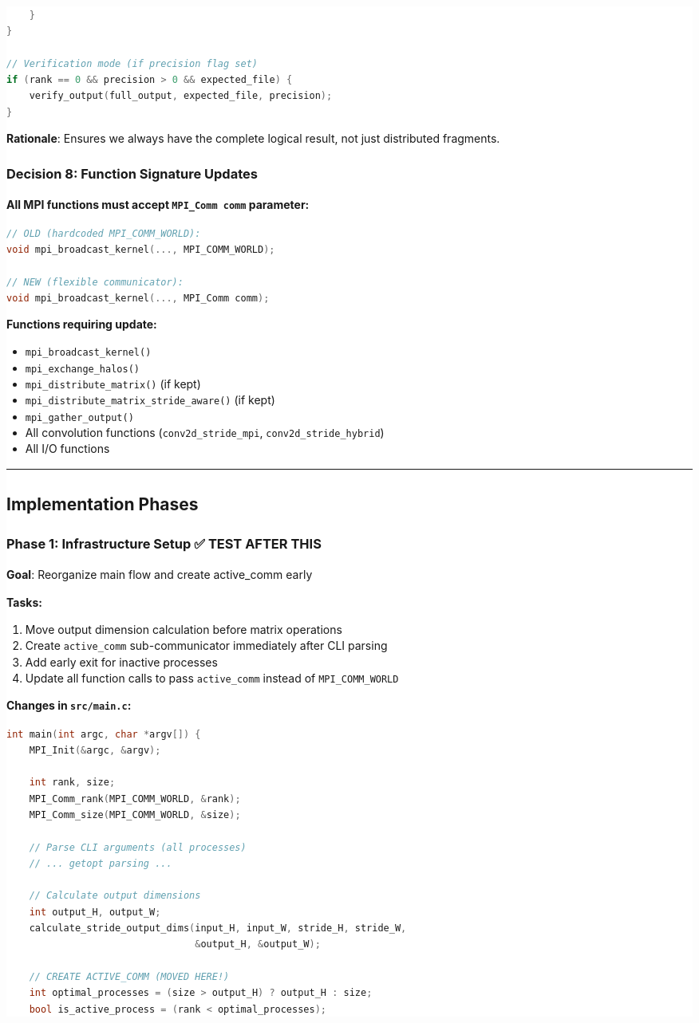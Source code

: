 ```c
    }
}

// Verification mode (if precision flag set)
if (rank == 0 && precision > 0 && expected_file) {
    verify_output(full_output, expected_file, precision);
}
```

**Rationale**: Ensures we always have the complete logical result, not just distributed fragments.

### Decision 8: Function Signature Updates

**All MPI functions must accept `MPI_Comm comm` parameter:**

```c
// OLD (hardcoded MPI_COMM_WORLD):
void mpi_broadcast_kernel(..., MPI_COMM_WORLD);

// NEW (flexible communicator):
void mpi_broadcast_kernel(..., MPI_Comm comm);
```

**Functions requiring update:**
- `mpi_broadcast_kernel()`
- `mpi_exchange_halos()`
- `mpi_distribute_matrix()` (if kept)
- `mpi_distribute_matrix_stride_aware()` (if kept)
- `mpi_gather_output()`
- All convolution functions (`conv2d_stride_mpi`, `conv2d_stride_hybrid`)
- All I/O functions

---

## Implementation Phases

### Phase 1: Infrastructure Setup ✅ TEST AFTER THIS

**Goal**: Reorganize main flow and create active_comm early

**Tasks:**
1. Move output dimension calculation before matrix operations
2. Create `active_comm` sub-communicator immediately after CLI parsing
3. Add early exit for inactive processes
4. Update all function calls to pass `active_comm` instead of `MPI_COMM_WORLD`

**Changes in `src/main.c`:**
```c
int main(int argc, char *argv[]) {
    MPI_Init(&argc, &argv);

    int rank, size;
    MPI_Comm_rank(MPI_COMM_WORLD, &rank);
    MPI_Comm_size(MPI_COMM_WORLD, &size);

    // Parse CLI arguments (all processes)
    // ... getopt parsing ...

    // Calculate output dimensions
    int output_H, output_W;
    calculate_stride_output_dims(input_H, input_W, stride_H, stride_W,
                                 &output_H, &output_W);

    // CREATE ACTIVE_COMM (MOVED HERE!)
    int optimal_processes = (size > output_H) ? output_H : size;
    bool is_active_process = (rank < optimal_processes);
```